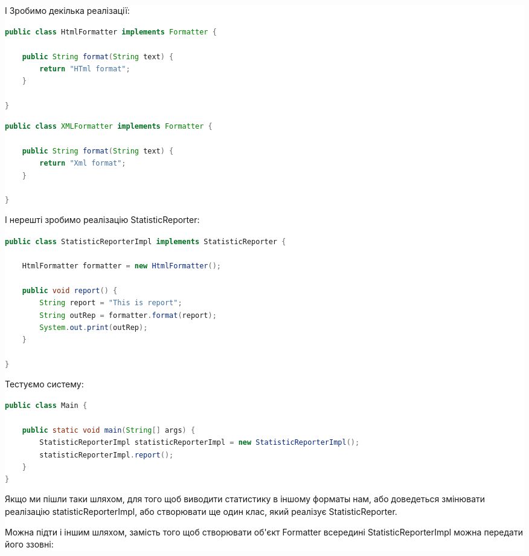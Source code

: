 І Зробимо декілька реалізації:

```java
public class HtmlFormatter implements Formatter {

	public String format(String text) {
		return "HTml format";
	}

}
```

```java
public class XMLFormatter implements Formatter {

	public String format(String text) {
		return "Xml format";
	}

}
```

І нерешті зробимо реалізацію StatisticReporter:

```java
public class StatisticReporterImpl implements StatisticReporter {
	
	HtmlFormatter formatter = new HtmlFormatter();
	
	public void report() {
		String report = "This is report";
		String outRep = formatter.format(report);
		System.out.print(outRep);
	}

}
```

Тестуємо систему:

```java
public class Main {
	
	public static void main(String[] args) {
		StatisticReporterImpl statisticReporterImpl = new StatisticReporterImpl();
		statisticReporterImpl.report();
	}
}
```

Якщо ми пішли таки шляхом, для того щоб виводити статистику в іншому форматы нам, або доведеться змінювати реалізацію 
statisticReporterImpl, або створювати ще один клас, який реалізує StatisticReporter.

Можна підти і іншим шляхом, замість того щоб створювати об'єкт Formatter всередині StatisticReporterImpl можна передати його ззовні:
